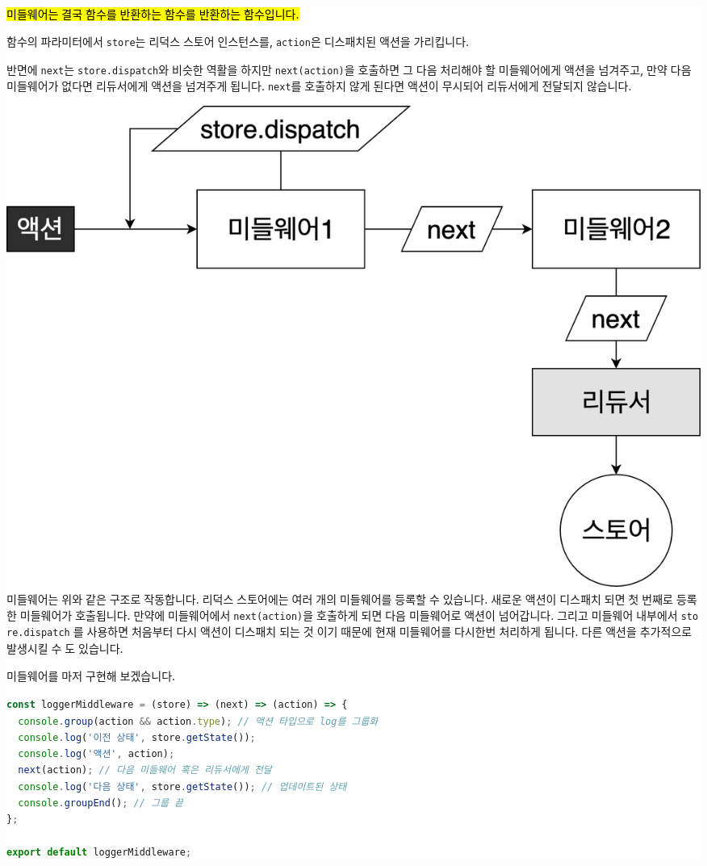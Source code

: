 <mark>미들웨어는 결국 함수를 반환하는 함수를 반환하는 함수입니다.</mark>

함수의 파라미터에서 `store`는 리덕스 스토어 인스턴스를, `action`은 디스패치된 액션을 가리킵니다.

반면에 `next`는 `store.dispatch`와 비슷한 역활을 하지만 `next(action)`을 호출하면 그 다음 처리해야 할 미들웨어에게 액션을 넘겨주고, 만약 다음 미들웨어가 없다면 리듀서에게 액션을 넘겨주게 됩니다.
`next`를 호출하지 않게 된다면 액션이 무시되어 리듀서에게 전달되지 않습니다.


![미들웨어](/images/middleware.png)
미들웨어는 위와 같은 구조로 작동합니다. 리덕스 스토어에는 여러 개의 미들웨어를 등록할 수 있습니다. 
새로운 액션이 디스패치 되면 첫 번째로 등록한 미들웨어가 호출됩니다. 
만약에 미들웨어에서 `next(action)`을 호출하게 되면 다음 미들웨어로 액션이 넘어갑니다. 
그리고 미들웨어 내부에서 `store.dispatch` 를 사용하면 처음부터 다시 액션이 디스패치 되는 것 이기 때문에 현재 미들웨어를 다시한번 처리하게 됩니다. 다른 액션을 추가적으로 발생시킬 수 도 있습니다.

미들웨어를 마저 구현해 보겠습니다.
```jsx loggerMiddleware.js
const loggerMiddleware = (store) => (next) => (action) => {
  console.group(action && action.type); // 액션 타입으로 log를 그룹화
  console.log('이전 상태', store.getState());
  console.log('액션', action);
  next(action); // 다음 미들웨어 혹은 리듀서에게 전달
  console.log('다음 상태', store.getState()); // 업데이트된 상태
  console.groupEnd(); // 그룹 끝
};

export default loggerMiddleware;
```
